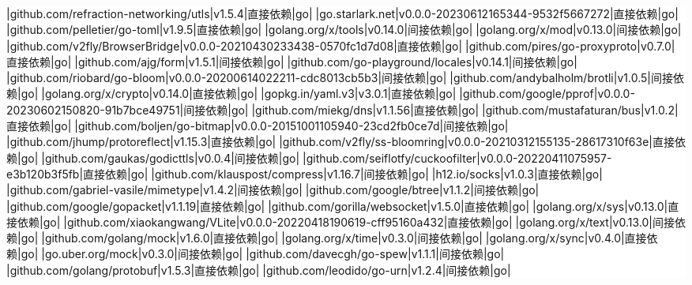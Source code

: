 |github.com/refraction-networking/utls|v1.5.4|直接依赖|go|
|go.starlark.net|v0.0.0-20230612165344-9532f5667272|直接依赖|go|
|github.com/pelletier/go-toml|v1.9.5|直接依赖|go|
|golang.org/x/tools|v0.14.0|间接依赖|go|
|golang.org/x/mod|v0.13.0|间接依赖|go|
|github.com/v2fly/BrowserBridge|v0.0.0-20210430233438-0570fc1d7d08|直接依赖|go|
|github.com/pires/go-proxyproto|v0.7.0|直接依赖|go|
|github.com/ajg/form|v1.5.1|间接依赖|go|
|github.com/go-playground/locales|v0.14.1|间接依赖|go|
|github.com/riobard/go-bloom|v0.0.0-20200614022211-cdc8013cb5b3|间接依赖|go|
|github.com/andybalholm/brotli|v1.0.5|间接依赖|go|
|golang.org/x/crypto|v0.14.0|直接依赖|go|
|gopkg.in/yaml.v3|v3.0.1|直接依赖|go|
|github.com/google/pprof|v0.0.0-20230602150820-91b7bce49751|间接依赖|go|
|github.com/miekg/dns|v1.1.56|直接依赖|go|
|github.com/mustafaturan/bus|v1.0.2|直接依赖|go|
|github.com/boljen/go-bitmap|v0.0.0-20151001105940-23cd2fb0ce7d|间接依赖|go|
|github.com/jhump/protoreflect|v1.15.3|直接依赖|go|
|github.com/v2fly/ss-bloomring|v0.0.0-20210312155135-28617310f63e|直接依赖|go|
|github.com/gaukas/godicttls|v0.0.4|间接依赖|go|
|github.com/seiflotfy/cuckoofilter|v0.0.0-20220411075957-e3b120b3f5fb|直接依赖|go|
|github.com/klauspost/compress|v1.16.7|间接依赖|go|
|h12.io/socks|v1.0.3|直接依赖|go|
|github.com/gabriel-vasile/mimetype|v1.4.2|间接依赖|go|
|github.com/google/btree|v1.1.2|间接依赖|go|
|github.com/google/gopacket|v1.1.19|直接依赖|go|
|github.com/gorilla/websocket|v1.5.0|直接依赖|go|
|golang.org/x/sys|v0.13.0|直接依赖|go|
|github.com/xiaokangwang/VLite|v0.0.0-20220418190619-cff95160a432|直接依赖|go|
|golang.org/x/text|v0.13.0|间接依赖|go|
|github.com/golang/mock|v1.6.0|直接依赖|go|
|golang.org/x/time|v0.3.0|间接依赖|go|
|golang.org/x/sync|v0.4.0|直接依赖|go|
|go.uber.org/mock|v0.3.0|间接依赖|go|
|github.com/davecgh/go-spew|v1.1.1|间接依赖|go|
|github.com/golang/protobuf|v1.5.3|直接依赖|go|
|github.com/leodido/go-urn|v1.2.4|间接依赖|go|